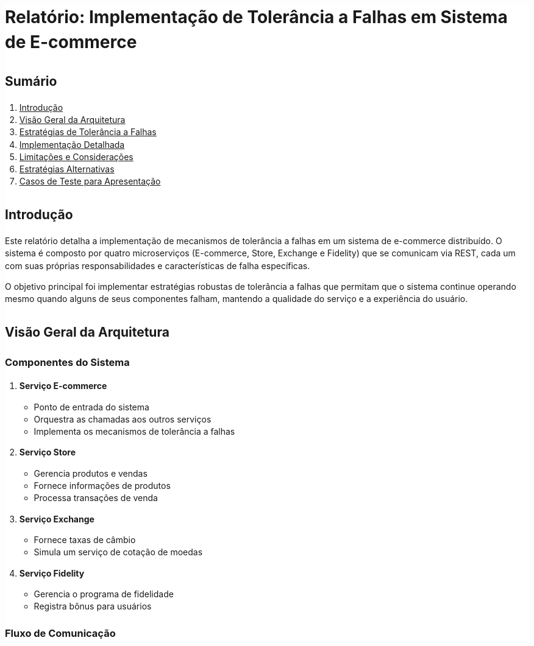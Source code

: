 # Relatório: Implementação de Tolerância a Falhas em Sistema de E-commerce

## Sumário
1. [Introdução](#introdução)
2. [Visão Geral da Arquitetura](#visão-geral-da-arquitetura)
3. [Estratégias de Tolerância a Falhas](#estratégias-de-tolerância-a-falhas)
4. [Implementação Detalhada](#implementação-detalhada)
5. [Limitações e Considerações](#limitações-e-considerações)
6. [Estratégias Alternativas](#estratégias-alternativas)
7. [Casos de Teste para Apresentação](#casos-de-teste-para-apresentação)

## Introdução

Este relatório detalha a implementação de mecanismos de tolerância a falhas em um sistema de e-commerce distribuído. O sistema é composto por quatro microserviços (E-commerce, Store, Exchange e Fidelity) que se comunicam via REST, cada um com suas próprias responsabilidades e características de falha específicas.

O objetivo principal foi implementar estratégias robustas de tolerância a falhas que permitam que o sistema continue operando mesmo quando alguns de seus componentes falham, mantendo a qualidade do serviço e a experiência do usuário.

## Visão Geral da Arquitetura

### Componentes do Sistema

1. **Serviço E-commerce**
   - Ponto de entrada do sistema
   - Orquestra as chamadas aos outros serviços
   - Implementa os mecanismos de tolerância a falhas

2. **Serviço Store**
   - Gerencia produtos e vendas
   - Fornece informações de produtos
   - Processa transações de venda

3. **Serviço Exchange**
   - Fornece taxas de câmbio
   - Simula um serviço de cotação de moedas

4. **Serviço Fidelity**
   - Gerencia o programa de fidelidade
   - Registra bônus para usuários

### Fluxo de Comunicação

